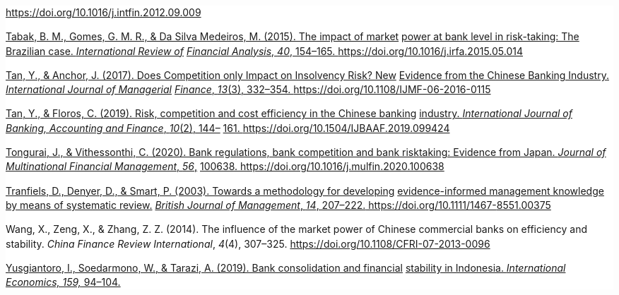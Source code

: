 <p><a href="https://doi.org/10.1016/j.intfin.2012.09.009"><span class="font5">https://doi.org/10.1016/j.intfin.2012.09.009</span></a></p>
<p><a href="https://www.sciencedirect.com/science/article/abs/pii/S1057521915000964"><span class="font5">Tabak, B. M., Gomes, G. M. R., &amp;&nbsp;Da Silva Medeiros, M. (2015). The impact of market</span></a><a name="bookmark73"></a><span class="font5"> </span><a href="https://www.sciencedirect.com/science/article/abs/pii/S1057521915000964"><span class="font5">power at bank level in risk-taking: The Brazilian case. </span><span class="font5" style="font-style:italic;">International Review of</span></a><span class="font5" style="font-style:italic;"> </span><a href="https://www.sciencedirect.com/science/article/abs/pii/S1057521915000964"><span class="font5" style="font-style:italic;">Financial Analysis</span><span class="font5">, </span><span class="font5" style="font-style:italic;">40</span><span class="font5">, 154–165. </span></a><a href="https://doi.org/10.1016/j.irfa.2015.05.014"><span class="font5">https://doi.org/10.1016/j.irfa.2015.05.014</span></a></p>
<p><a href="https://www.emerald.com/insight/content/doi/10.1108/IJMF-06-2016-0115/full/html"><span class="font5">Tan, Y., &amp;&nbsp;Anchor, J. (2017). Does Competition only Impact on Insolvency Risk? New</span></a><a name="bookmark44"></a><span class="font5"> </span><a href="https://www.emerald.com/insight/content/doi/10.1108/IJMF-06-2016-0115/full/html"><span class="font5">Evidence from the Chinese Banking Industry. </span><span class="font5" style="font-style:italic;">International Journal of Managerial</span></a><span class="font5" style="font-style:italic;"> </span><a href="https://www.emerald.com/insight/content/doi/10.1108/IJMF-06-2016-0115/full/html"><span class="font5" style="font-style:italic;">Finance</span><span class="font5">, </span><span class="font5" style="font-style:italic;">13</span><span class="font5">(3), 332–354. </span></a><a href="https://doi.org/10.1108/IJMF-06-2016-0115"><span class="font5">https://doi.org/10.1108/IJMF-06-2016-0115</span></a></p>
<p><a href="https://www.inderscienceonline.com/doi/abs/10.1504/IJBAAF.2019.099424"><span class="font5">Tan, Y., &amp;&nbsp;Floros, C. (2019). Risk, competition and cost efficiency in the Chinese banking</span></a><span class="font5"> </span><a href="https://www.inderscienceonline.com/doi/abs/10.1504/IJBAAF.2019.099424"><span class="font5">industry. </span><span class="font5" style="font-style:italic;">International Journal of Banking, Accounting and Finance</span><span class="font5">, </span><span class="font5" style="font-style:italic;">10</span><span class="font5">(2), 144–</span></a><span class="font5"> </span><a href="https://www.inderscienceonline.com/doi/abs/10.1504/IJBAAF.2019.099424"><span class="font5">161. </span></a><a href="https://doi.org/10.1504/IJBAAF.2019.099424"><span class="font5">https://doi.org/10.1504/IJBAAF.2019.099424</span></a></p>
<p><a href="https://www.sciencedirect.com/science/article/abs/pii/S1042444X2030027X"><span class="font5">Tongurai, J., &amp;&nbsp;Vithessonthi, C. (2020). Bank regulations, bank competition and bank risk</span></a><a name="bookmark74"></a><span class="font5"></span><a href="https://www.sciencedirect.com/science/article/abs/pii/S1042444X2030027X"><span class="font5">taking: Evidence from Japan. </span><span class="font5" style="font-style:italic;">Journal of Multinational Financial Management</span><span class="font5">, </span><span class="font5" style="font-style:italic;">56</span><span class="font5">,</span></a><span class="font5"> </span><a href="https://www.sciencedirect.com/science/article/abs/pii/S1042444X2030027X"><span class="font5">100638. </span></a><a href="https://doi.org/10.1016/j.mulfin.2020.100638"><span class="font5">https://doi.org/10.1016/j.mulfin.2020.100638</span></a></p>
<p><a href="https://onlinelibrary.wiley.com/doi/10.1111/1467-8551.00375"><span class="font5">Tranfiels, D., Denyer, D., &amp;&nbsp;Smart, P. (2003). Towards a methodology for developing</span></a><a name="bookmark75"></a><span class="font5"> </span><a href="https://onlinelibrary.wiley.com/doi/10.1111/1467-8551.00375"><span class="font5">evidence-informed management knowledge by means of systematic review.</span></a><span class="font5"> </span><a href="https://onlinelibrary.wiley.com/doi/10.1111/1467-8551.00375"><span class="font5" style="font-style:italic;">British Journal of Management</span><span class="font5">, </span><span class="font5" style="font-style:italic;">14</span><span class="font5">, 207–222.</span></a><a href="https://doi.org/10.1111/1467-8551.00375"><span class="font5"> https://doi.org/10.1111/1467-</span></a><span class="font5"></span><a href="https://doi.org/10.1111/1467-8551.00375"><span class="font5">8551.00375</span></a></p>
<p><span class="font5">Wang, X., Zeng, X., &amp;&nbsp;Zhang, Z. Z. (2014). The influence of the market power of Chinese commercial banks on efficiency and stability. </span><span class="font5" style="font-style:italic;">China Finance Review International</span><span class="font5">, </span><span class="font5" style="font-style:italic;">4</span><span class="font5">(4), 307–325. </span><a href="https://doi.org/10.1108/CFRI-07-2013-0096"><span class="font5">https://doi.org/10.1108/CFRI-07-2013-0096</span></a></p>
<p><a href="https://www.sciencedirect.com/science/article/abs/pii/S2110701717302950?via=ihub"><span class="font5">Yusgiantoro, I., Soedarmono, W., &amp;&nbsp;Tarazi, A. (2019). Bank consolidation and financial</span></a><a name="bookmark13"></a><a name="bookmark46"></a><span class="font5"> </span><a href="https://www.sciencedirect.com/science/article/abs/pii/S2110701717302950?via=ihub"><span class="font5">stability in Indonesia. </span><span class="font5" style="font-style:italic;">International Economics, 159,</span><span class="font5"> 94–104.</span></a></p>